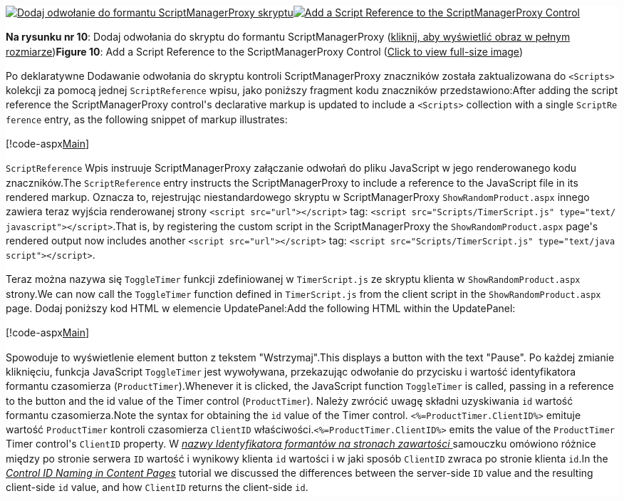 
<span data-ttu-id="67f5d-258">[![Dodaj odwołanie do formantu ScriptManagerProxy skryptu](master-pages-and-asp-net-ajax-cs/_static/image29.png)](master-pages-and-asp-net-ajax-cs/_static/image28.png)</span><span class="sxs-lookup"><span data-stu-id="67f5d-258">[![Add a Script Reference to the ScriptManagerProxy Control](master-pages-and-asp-net-ajax-cs/_static/image29.png)](master-pages-and-asp-net-ajax-cs/_static/image28.png)</span></span>

<span data-ttu-id="67f5d-259">**Na rysunku nr 10**: Dodaj odwołania do skryptu do formantu ScriptManagerProxy ([kliknij, aby wyświetlić obraz w pełnym rozmiarze](master-pages-and-asp-net-ajax-cs/_static/image30.png))</span><span class="sxs-lookup"><span data-stu-id="67f5d-259">**Figure 10**: Add a Script Reference to the ScriptManagerProxy Control ([Click to view full-size image](master-pages-and-asp-net-ajax-cs/_static/image30.png))</span></span>


<span data-ttu-id="67f5d-260">Po deklaratywne Dodawanie odwołania do skryptu kontroli ScriptManagerProxy znaczników została zaktualizowana do `<Scripts>` kolekcji za pomocą jednej `ScriptReference` wpisu, jako poniższy fragment kodu znaczników przedstawiono:</span><span class="sxs-lookup"><span data-stu-id="67f5d-260">After adding the script reference the ScriptManagerProxy control's declarative markup is updated to include a `<Scripts>` collection with a single `ScriptReference` entry, as the following snippet of markup illustrates:</span></span>


[!code-aspx[Main](master-pages-and-asp-net-ajax-cs/samples/sample9.aspx)]

<span data-ttu-id="67f5d-261">`ScriptReference` Wpis instruuje ScriptManagerProxy załączanie odwołań do pliku JavaScript w jego renderowanego kodu znaczników.</span><span class="sxs-lookup"><span data-stu-id="67f5d-261">The `ScriptReference` entry instructs the ScriptManagerProxy to include a reference to the JavaScript file in its rendered markup.</span></span> <span data-ttu-id="67f5d-262">Oznacza to, rejestrując niestandardowego skryptu w ScriptManagerProxy `ShowRandomProduct.aspx` innego zawiera teraz wyjścia renderowanej strony `<script src="url"></script>` tag: `<script src="Scripts/TimerScript.js" type="text/javascript"></script>`.</span><span class="sxs-lookup"><span data-stu-id="67f5d-262">That is, by registering the custom script in the ScriptManagerProxy the `ShowRandomProduct.aspx` page's rendered output now includes another `<script src="url"></script>` tag: `<script src="Scripts/TimerScript.js" type="text/javascript"></script>`.</span></span>

<span data-ttu-id="67f5d-263">Teraz można nazywa się `ToggleTimer` funkcji zdefiniowanej w `TimerScript.js` ze skryptu klienta w `ShowRandomProduct.aspx` strony.</span><span class="sxs-lookup"><span data-stu-id="67f5d-263">We can now call the `ToggleTimer` function defined in `TimerScript.js` from the client script in the `ShowRandomProduct.aspx` page.</span></span> <span data-ttu-id="67f5d-264">Dodaj poniższy kod HTML w elemencie UpdatePanel:</span><span class="sxs-lookup"><span data-stu-id="67f5d-264">Add the following HTML within the UpdatePanel:</span></span>


[!code-aspx[Main](master-pages-and-asp-net-ajax-cs/samples/sample10.aspx)]

<span data-ttu-id="67f5d-265">Spowoduje to wyświetlenie element button z tekstem "Wstrzymaj".</span><span class="sxs-lookup"><span data-stu-id="67f5d-265">This displays a button with the text "Pause".</span></span> <span data-ttu-id="67f5d-266">Po każdej zmianie kliknięciu, funkcja JavaScript `ToggleTimer` jest wywoływana, przekazując odwołanie do przycisku i wartość identyfikatora formantu czasomierza (`ProductTimer`).</span><span class="sxs-lookup"><span data-stu-id="67f5d-266">Whenever it is clicked, the JavaScript function `ToggleTimer` is called, passing in a reference to the button and the id value of the Timer control (`ProductTimer`).</span></span> <span data-ttu-id="67f5d-267">Należy zwrócić uwagę składni uzyskiwania `id` wartość formantu czasomierza.</span><span class="sxs-lookup"><span data-stu-id="67f5d-267">Note the syntax for obtaining the `id` value of the Timer control.</span></span> <span data-ttu-id="67f5d-268">`<%=ProductTimer.ClientID%>` emituje wartość `ProductTimer` kontroli czasomierza `ClientID` właściwości.</span><span class="sxs-lookup"><span data-stu-id="67f5d-268">`<%=ProductTimer.ClientID%>` emits the value of the `ProductTimer` Timer control's `ClientID` property.</span></span> <span data-ttu-id="67f5d-269">W [ *nazwy Identyfikatora formantów na stronach zawartości* ](control-id-naming-in-content-pages-cs.md) samouczku omówiono różnice między po stronie serwera `ID` wartość i wynikowy klienta `id` wartości i w jaki sposób `ClientID` zwraca po stronie klienta `id`.</span><span class="sxs-lookup"><span data-stu-id="67f5d-269">In the [*Control ID Naming in Content Pages*](control-id-naming-in-content-pages-cs.md) tutorial we discussed the differences between the server-side `ID` value and the resulting client-side `id` value, and how `ClientID` returns the client-side `id`.</span></span>
